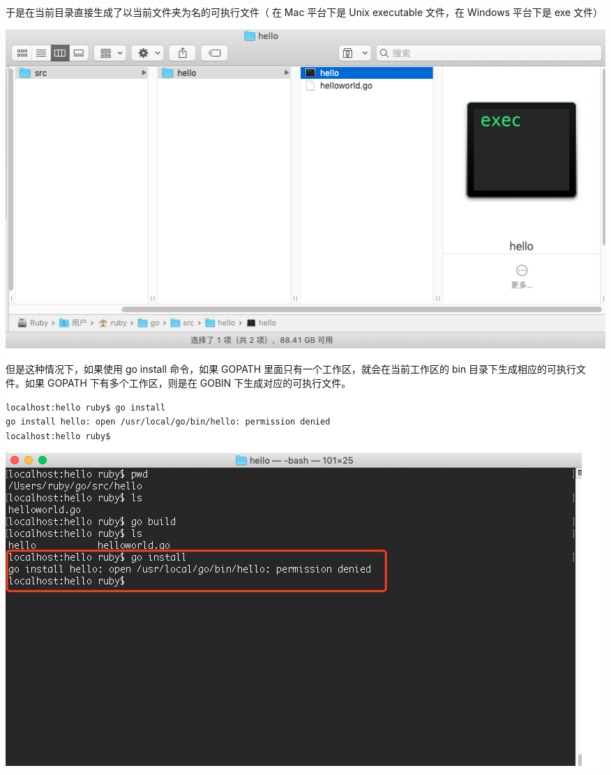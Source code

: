 于是在当前目录直接生成了以当前文件夹为名的可执行文件（ 在 Mac 平台下是 Unix executable 文件，在 Windows 平台下是 exe 文件）

![gomingling7](../img/gomingling7.png)



但是这种情况下，如果使用 go install 命令，如果 GOPATH 里面只有一个工作区，就会在当前工作区的 bin 目录下生成相应的可执行文件。如果 GOPATH 下有多个工作区，则是在 GOBIN 下生成对应的可执行文件。

```shell
localhost:hello ruby$ go install
go install hello: open /usr/local/go/bin/hello: permission denied
localhost:hello ruby$ 
```



![gomingling8](../img/gomingling8.png)
